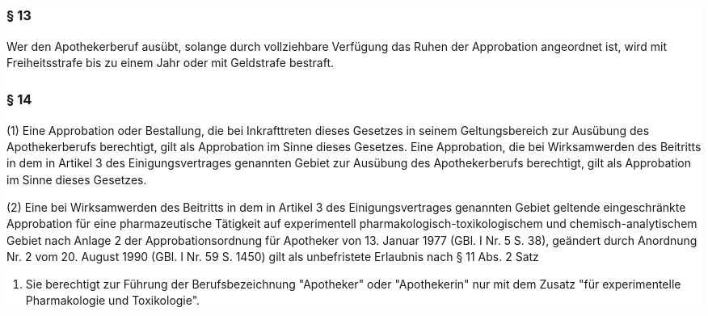 </div>

</div>

</div>

</div>

<span id="BJNR006010968BJNE001401307.html"></span>

### § 13  

<div>

<div class="jnhtml">

<div>

<div class="jurAbsatz">

Wer den Apothekerberuf ausübt, solange durch vollziehbare Verfügung das
Ruhen der Approbation angeordnet ist, wird mit Freiheitsstrafe bis zu
einem Jahr oder mit Geldstrafe bestraft.

</div>

</div>

</div>

</div>

<span id="BJNR006010968BJNE001502307.html"></span>

### § 14  

<div>

<div class="jnhtml">

<div>

<div class="jurAbsatz">

(1) Eine Approbation oder Bestallung, die bei Inkrafttreten dieses
Gesetzes in seinem Geltungsbereich zur Ausübung des Apothekerberufs
berechtigt, gilt als Approbation im Sinne dieses Gesetzes. Eine
Approbation, die bei Wirksamwerden des Beitritts in dem in Artikel 3 des
Einigungsvertrages genannten Gebiet zur Ausübung des Apothekerberufs
berechtigt, gilt als Approbation im Sinne dieses Gesetzes.

</div>

<div class="jurAbsatz">

(2) Eine bei Wirksamwerden des Beitritts in dem in Artikel 3 des
Einigungsvertrages genannten Gebiet geltende eingeschränkte Approbation
für eine pharmazeutische Tätigkeit auf experimentell
pharmakologisch-toxikologischem und chemisch-analytischem Gebiet nach
Anlage 2 der Approbationsordnung für Apotheker von 13. Januar 1977 (GBl.
I Nr. 5 S. 38), geändert durch Anordnung Nr. 2 vom 20. August 1990 (GBl.
I Nr. 59 S. 1450) gilt als unbefristete Erlaubnis nach § 11 Abs. 2 Satz
1. Sie berechtigt zur Führung der Berufsbezeichnung "Apotheker" oder
"Apothekerin" nur mit dem Zusatz "für experimentelle Pharmakologie und
Toxikologie".
